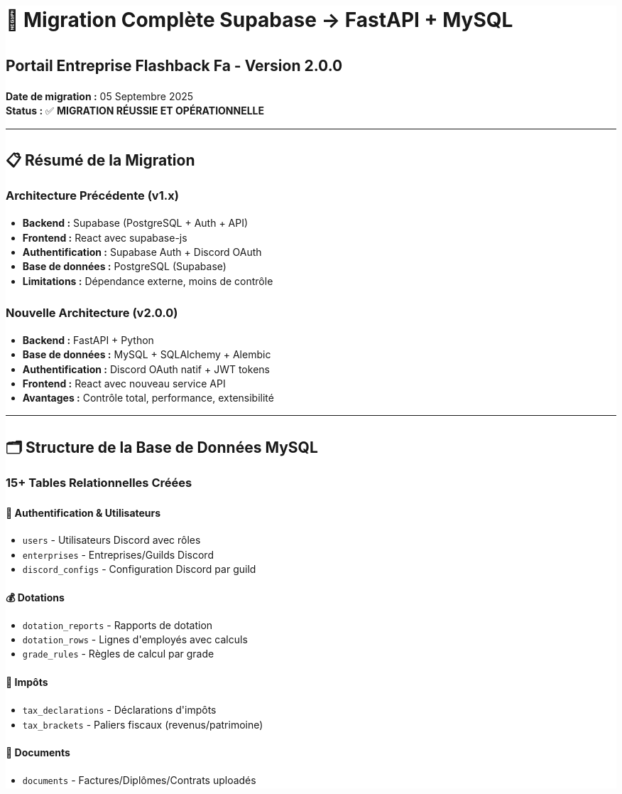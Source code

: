 # 🚀 Migration Complète Supabase → FastAPI + MySQL 

## Portail Entreprise Flashback Fa - Version 2.0.0

**Date de migration :** 05 Septembre 2025  
**Status :** ✅ **MIGRATION RÉUSSIE ET OPÉRATIONNELLE**

---

## 📋 Résumé de la Migration

### Architecture Précédente (v1.x)
- **Backend :** Supabase (PostgreSQL + Auth + API)
- **Frontend :** React avec supabase-js
- **Authentification :** Supabase Auth + Discord OAuth
- **Base de données :** PostgreSQL (Supabase)
- **Limitations :** Dépendance externe, moins de contrôle

### Nouvelle Architecture (v2.0.0)
- **Backend :** FastAPI + Python
- **Base de données :** MySQL + SQLAlchemy + Alembic
- **Authentification :** Discord OAuth natif + JWT tokens
- **Frontend :** React avec nouveau service API
- **Avantages :** Contrôle total, performance, extensibilité

---

## 🗂️ Structure de la Base de Données MySQL

### 15+ Tables Relationnelles Créées

#### 👥 **Authentification & Utilisateurs**
- `users` - Utilisateurs Discord avec rôles
- `enterprises` - Entreprises/Guilds Discord
- `discord_configs` - Configuration Discord par guild

#### 💰 **Dotations**
- `dotation_reports` - Rapports de dotation
- `dotation_rows` - Lignes d'employés avec calculs
- `grade_rules` - Règles de calcul par grade

#### 🧾 **Impôts**
- `tax_declarations` - Déclarations d'impôts
- `tax_brackets` - Paliers fiscaux (revenus/patrimoine)

#### 📄 **Documents**
- `documents` - Factures/Diplômes/Contrats uploadés
